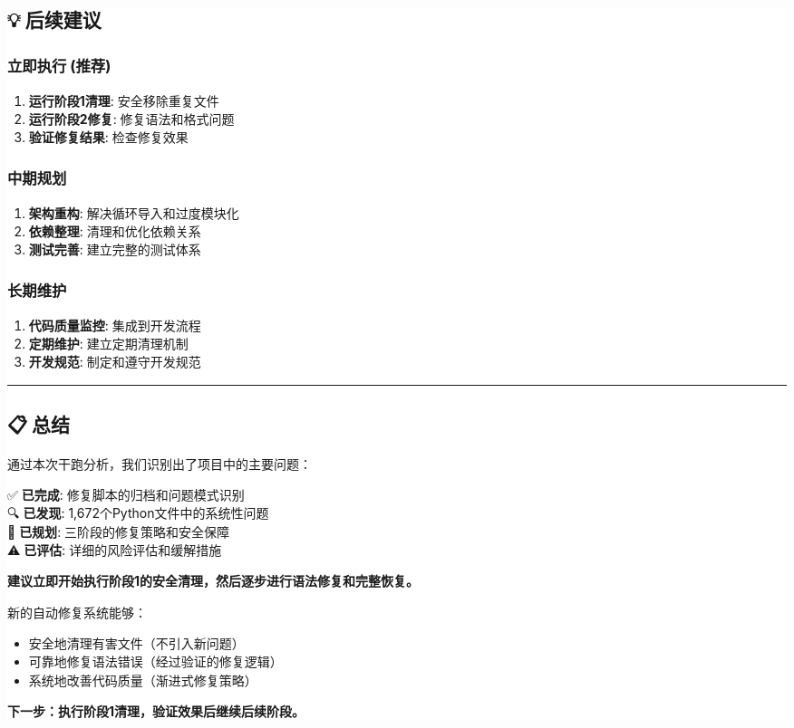 ## 💡 后续建议

### 立即执行 (推荐)
1. **运行阶段1清理**: 安全移除重复文件
2. **运行阶段2修复**: 修复语法和格式问题
3. **验证修复结果**: 检查修复效果

### 中期规划
1. **架构重构**: 解决循环导入和过度模块化
2. **依赖整理**: 清理和优化依赖关系
3. **测试完善**: 建立完整的测试体系

### 长期维护
1. **代码质量监控**: 集成到开发流程
2. **定期维护**: 建立定期清理机制
3. **开发规范**: 制定和遵守开发规范

---

## 📋 总结

通过本次干跑分析，我们识别出了项目中的主要问题：

✅ **已完成**: 修复脚本的归档和问题模式识别  
🔍 **已发现**: 1,672个Python文件中的系统性问题  
🎯 **已规划**: 三阶段的修复策略和安全保障  
⚠️ **已评估**: 详细的风险评估和缓解措施  

**建议立即开始执行阶段1的安全清理，然后逐步进行语法修复和完整恢复。**

新的自动修复系统能够：
- 安全地清理有害文件（不引入新问题）
- 可靠地修复语法错误（经过验证的修复逻辑）
- 系统地改善代码质量（渐进式修复策略）

**下一步：执行阶段1清理，验证效果后继续后续阶段。**